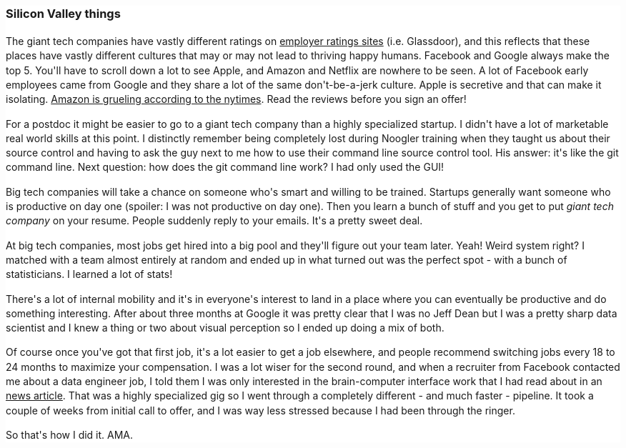 ### Silicon Valley things

The giant tech companies have vastly different ratings on [employer ratings sites](https://www.glassdoor.com/blog/best-tech-companies-2019/) (i.e. Glassdoor), and this reflects that these places have vastly different cultures that may or may not lead to thriving happy humans. Facebook and Google always make the top 5. You'll have to scroll down a lot to see Apple, and Amazon and Netflix are nowhere to be seen. A lot of Facebook early employees came from Google and they share a lot of the same don't-be-a-jerk culture. Apple is secretive and that can make it isolating. [Amazon is grueling according to the nytimes](https://www.nytimes.com/2015/08/16/technology/inside-amazon-wrestling-big-ideas-in-a-bruising-workplace.html). Read the reviews before you sign an offer!

For a postdoc it might be easier to go to a giant tech company than a highly specialized startup. I didn't have a lot of marketable real world skills at this point. I distinctly remember being completely lost during Noogler training when they taught us about their source control and having to ask the guy next to me how to use their command line source control tool. His answer: it's like the git command line. Next question: how does the git command line work? I had only used the GUI! 

Big tech companies will take a chance on someone who's smart and willing to be trained. Startups generally want someone who is productive on day one (spoiler: I was not productive on day one). Then you learn a bunch of stuff and you get to put *giant tech company* on your resume. People suddenly reply to your emails. It's a pretty sweet deal. 

At big tech companies, most jobs get hired into a big pool and they'll figure out your team later. Yeah! Weird system right? I matched with a team almost entirely at random and ended up in what turned out was the perfect spot - with a bunch of statisticians. I learned a lot of stats! 

There's a lot of internal mobility and it's in everyone's interest to land in a place where you can eventually be productive and do something interesting. After about three months at Google it was pretty clear that I was no Jeff Dean but I was a pretty sharp data scientist and I knew a thing or two about visual perception so I ended up doing a mix of both. 

Of course once you've got that first job, it's a lot easier to get a job elsewhere, and people recommend switching jobs every 18 to 24 months to maximize your compensation. I was a lot wiser for the second round, and when a recruiter from Facebook contacted me about a data engineer job, I told them I was only interested in the brain-computer interface work that I had read about in an [news article](https://mashable.com/2017/01/12/facebook-job-postings-building-8/). That was a highly specialized gig so I went through a completely different - and much faster - pipeline. It took a couple of weeks from initial call to offer, and I was way less stressed because I had been through the ringer.

So that's how I did it. AMA.
